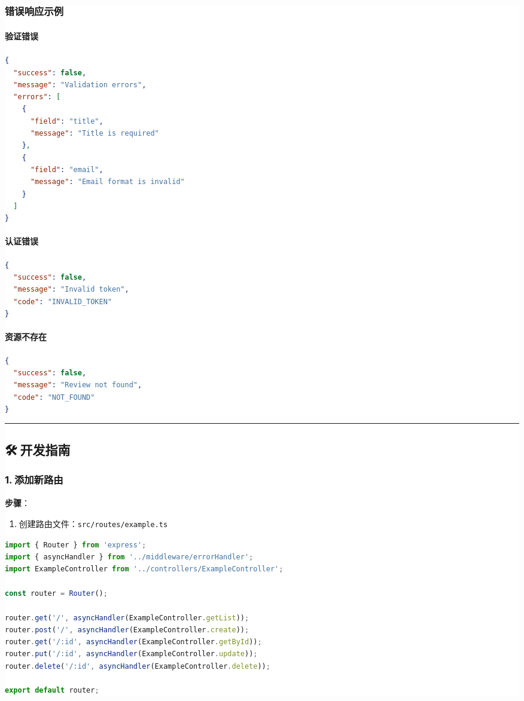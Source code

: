 
### 错误响应示例

#### 验证错误
```json
{
  "success": false,
  "message": "Validation errors",
  "errors": [
    {
      "field": "title",
      "message": "Title is required"
    },
    {
      "field": "email",
      "message": "Email format is invalid"
    }
  ]
}
```

#### 认证错误
```json
{
  "success": false,
  "message": "Invalid token",
  "code": "INVALID_TOKEN"
}
```

#### 资源不存在
```json
{
  "success": false,
  "message": "Review not found",
  "code": "NOT_FOUND"
}
```

---

## 🛠️ 开发指南

### 1. 添加新路由

**步骤**：

1. 创建路由文件：`src/routes/example.ts`
```typescript
import { Router } from 'express';
import { asyncHandler } from '../middleware/errorHandler';
import ExampleController from '../controllers/ExampleController';

const router = Router();

router.get('/', asyncHandler(ExampleController.getList));
router.post('/', asyncHandler(ExampleController.create));
router.get('/:id', asyncHandler(ExampleController.getById));
router.put('/:id', asyncHandler(ExampleController.update));
router.delete('/:id', asyncHandler(ExampleController.delete));

export default router;
```
